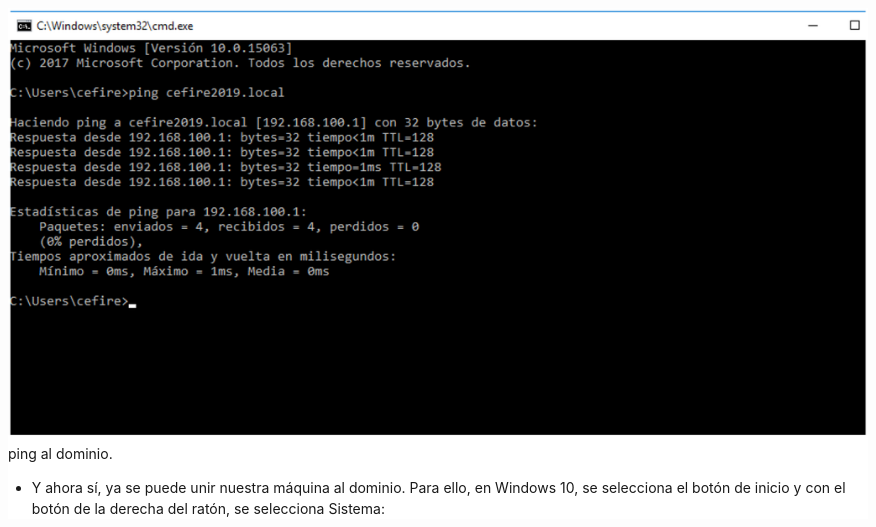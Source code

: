   <img src="./imagenes/02/PracticasAD/PR04/024.png" width="900"/>
  <figcaption>ping al dominio.</figcaption>
</figure>

- Y ahora sí, ya se puede unir nuestra máquina al dominio. Para ello, en Windows 10, se selecciona el botón de inicio y con
el botón de la derecha del ratón, se selecciona Sistema:

<figure>